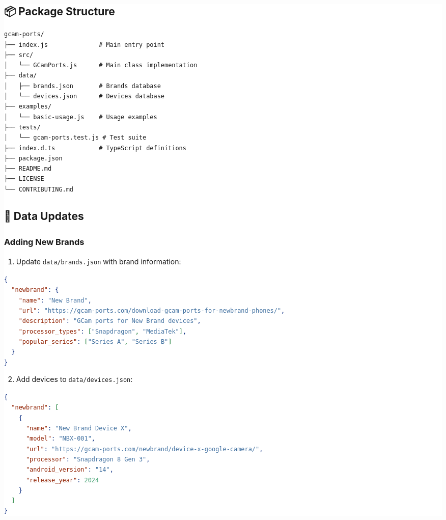 ## 📦 Package Structure

```
gcam-ports/
├── index.js              # Main entry point
├── src/
│   └── GCamPorts.js      # Main class implementation
├── data/
│   ├── brands.json       # Brands database
│   └── devices.json      # Devices database
├── examples/
│   └── basic-usage.js    # Usage examples
├── tests/
│   └── gcam-ports.test.js # Test suite
├── index.d.ts            # TypeScript definitions
├── package.json
├── README.md
├── LICENSE
└── CONTRIBUTING.md
```

## 🔄 Data Updates

### Adding New Brands

1. Update `data/brands.json` with brand information:

```json
{
  "newbrand": {
    "name": "New Brand",
    "url": "https://gcam-ports.com/download-gcam-ports-for-newbrand-phones/",
    "description": "GCam ports for New Brand devices",
    "processor_types": ["Snapdragon", "MediaTek"],
    "popular_series": ["Series A", "Series B"]
  }
}
```

2. Add devices to `data/devices.json`:

```json
{
  "newbrand": [
    {
      "name": "New Brand Device X",
      "model": "NBX-001",
      "url": "https://gcam-ports.com/newbrand/device-x-google-camera/",
      "processor": "Snapdragon 8 Gen 3",
      "android_version": "14",
      "release_year": 2024
    }
  ]
}
```
